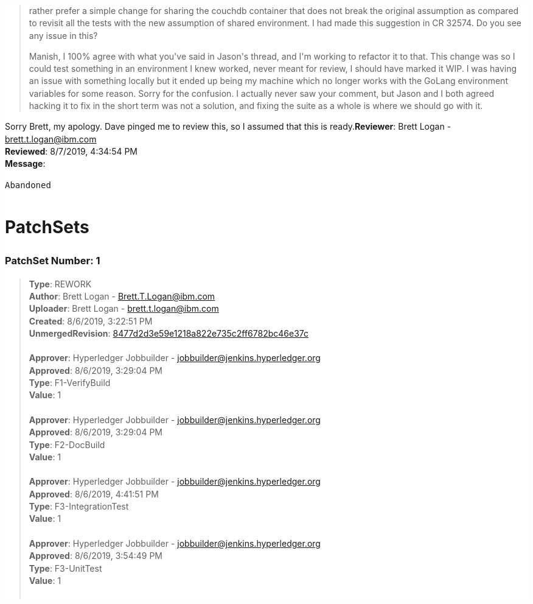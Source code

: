  > rather prefer a simple change for sharing the couchdb container
 > that does not break the original assumption as compared to revisit
 > all the tests with the new assumption of shared environment. I had
 > made this suggestion in CR 32574. Do you see any issue in this?
 > 
 > Manish, I 100% agree with what you've said in Jason's thread, and
 > I'm working to refactor it to that. This change was so I could test
 > something in an environment I knew worked, never meant for review,
 > I should have marked it WIP. I was having an issue with something
 > locally but it ended up being my machine which no longer works with
 > the GoLang environment variables for some reason. Sorry for the
 > confusion. I actually never saw your comment, but Jason and I both
 > agreed hacking it to fix in the short term was not a solution, and
 > fixing the suite as a whole is where we should go with it.

Sorry Brett, my apology. Dave pinged me to review this, so I assumed that this is ready.</pre><strong>Reviewer</strong>: Brett Logan - brett.t.logan@ibm.com<br><strong>Reviewed</strong>: 8/7/2019, 4:34:54 PM<br><strong>Message</strong>: <pre>Abandoned</pre><h1>PatchSets</h1><h3>PatchSet Number: 1</h3><blockquote><strong>Type</strong>: REWORK<br><strong>Author</strong>: Brett Logan - Brett.T.Logan@ibm.com<br><strong>Uploader</strong>: Brett Logan - brett.t.logan@ibm.com<br><strong>Created</strong>: 8/6/2019, 3:22:51 PM<br><strong>UnmergedRevision</strong>: [8477d2d3e59e1218a822e735c2ff6782bc46e37c](https://github.com/hyperledger-gerrit-archive/fabric/commit/8477d2d3e59e1218a822e735c2ff6782bc46e37c)<br><br><strong>Approver</strong>: Hyperledger Jobbuilder - jobbuilder@jenkins.hyperledger.org<br><strong>Approved</strong>: 8/6/2019, 3:29:04 PM<br><strong>Type</strong>: F1-VerifyBuild<br><strong>Value</strong>: 1<br><br><strong>Approver</strong>: Hyperledger Jobbuilder - jobbuilder@jenkins.hyperledger.org<br><strong>Approved</strong>: 8/6/2019, 3:29:04 PM<br><strong>Type</strong>: F2-DocBuild<br><strong>Value</strong>: 1<br><br><strong>Approver</strong>: Hyperledger Jobbuilder - jobbuilder@jenkins.hyperledger.org<br><strong>Approved</strong>: 8/6/2019, 4:41:51 PM<br><strong>Type</strong>: F3-IntegrationTest<br><strong>Value</strong>: 1<br><br><strong>Approver</strong>: Hyperledger Jobbuilder - jobbuilder@jenkins.hyperledger.org<br><strong>Approved</strong>: 8/6/2019, 3:54:49 PM<br><strong>Type</strong>: F3-UnitTest<br><strong>Value</strong>: 1<br><br></blockquote>